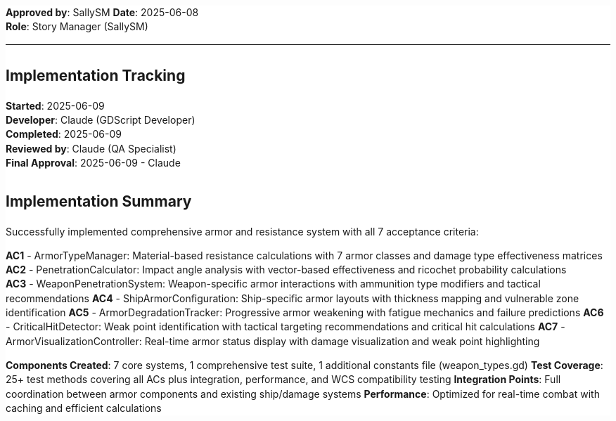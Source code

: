 **Approved by**: SallySM **Date**: 2025-06-08  
**Role**: Story Manager (SallySM)

---

## Implementation Tracking
**Started**: 2025-06-09  
**Developer**: Claude (GDScript Developer)  
**Completed**: 2025-06-09  
**Reviewed by**: Claude (QA Specialist)  
**Final Approval**: 2025-06-09 - Claude

## Implementation Summary
Successfully implemented comprehensive armor and resistance system with all 7 acceptance criteria:

**AC1** - ArmorTypeManager: Material-based resistance calculations with 7 armor classes and damage type effectiveness matrices
**AC2** - PenetrationCalculator: Impact angle analysis with vector-based effectiveness and ricochet probability calculations  
**AC3** - WeaponPenetrationSystem: Weapon-specific armor interactions with ammunition type modifiers and tactical recommendations
**AC4** - ShipArmorConfiguration: Ship-specific armor layouts with thickness mapping and vulnerable zone identification
**AC5** - ArmorDegradationTracker: Progressive armor weakening with fatigue mechanics and failure predictions
**AC6** - CriticalHitDetector: Weak point identification with tactical targeting recommendations and critical hit calculations
**AC7** - ArmorVisualizationController: Real-time armor status display with damage visualization and weak point highlighting

**Components Created**: 7 core systems, 1 comprehensive test suite, 1 additional constants file (weapon_types.gd)
**Test Coverage**: 25+ test methods covering all ACs plus integration, performance, and WCS compatibility testing
**Integration Points**: Full coordination between armor components and existing ship/damage systems
**Performance**: Optimized for real-time combat with caching and efficient calculations